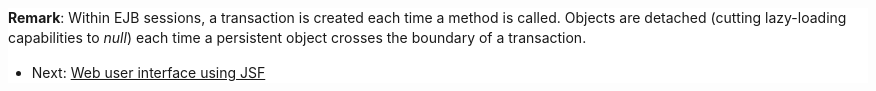 __Remark__: Within EJB sessions, a transaction is created each time a method is called. Objects are detached (cutting lazy-loading capabilities to _null_) each time a persistent object crosses the boundary of a transaction.

  * Next: [Web user interface using JSF](https://github.com/polytechnice-si/4A_ISA_TheCookieFactory/blob/develop/chapters/UI_JSF.md) 
